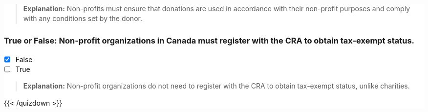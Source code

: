 > **Explanation:** Non-profits must ensure that donations are used in accordance with their non-profit purposes and comply with any conditions set by the donor.

### True or False: Non-profit organizations in Canada must register with the CRA to obtain tax-exempt status.

- [x] False
- [ ] True

> **Explanation:** Non-profit organizations do not need to register with the CRA to obtain tax-exempt status, unlike charities.

{{< /quizdown >}}
